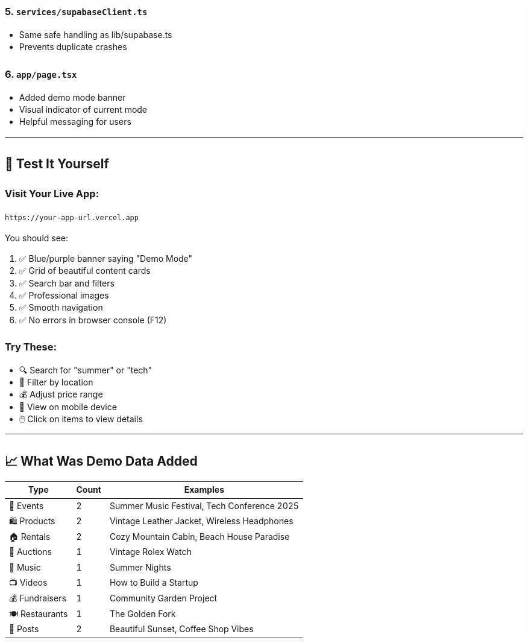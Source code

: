### **5. `services/supabaseClient.ts`**
- Same safe handling as lib/supabase.ts
- Prevents duplicate crashes

### **6. `app/page.tsx`**
- Added demo mode banner
- Visual indicator of current mode
- Helpful messaging for users

---

## 🧪 Test It Yourself

### **Visit Your Live App:**
```
https://your-app-url.vercel.app
```

You should see:
1. ✅ Blue/purple banner saying "Demo Mode"
2. ✅ Grid of beautiful content cards
3. ✅ Search bar and filters
4. ✅ Professional images
5. ✅ Smooth navigation
6. ✅ No errors in browser console (F12)

### **Try These:**
- 🔍 Search for "summer" or "tech"
- 📍 Filter by location
- 💰 Adjust price range
- 📱 View on mobile device
- 🖱️ Click on items to view details

---

## 📈 What Was Demo Data Added

| Type | Count | Examples |
|------|-------|----------|
| 🎫 Events | 2 | Summer Music Festival, Tech Conference 2025 |
| 🛍️ Products | 2 | Vintage Leather Jacket, Wireless Headphones |
| 🏠 Rentals | 2 | Cozy Mountain Cabin, Beach House Paradise |
| 🔨 Auctions | 1 | Vintage Rolex Watch |
| 🎵 Music | 1 | Summer Nights |
| 📺 Videos | 1 | How to Build a Startup |
| 💰 Fundraisers | 1 | Community Garden Project |
| 🍽️ Restaurants | 1 | The Golden Fork |
| 📸 Posts | 2 | Beautiful Sunset, Coffee Shop Vibes |

